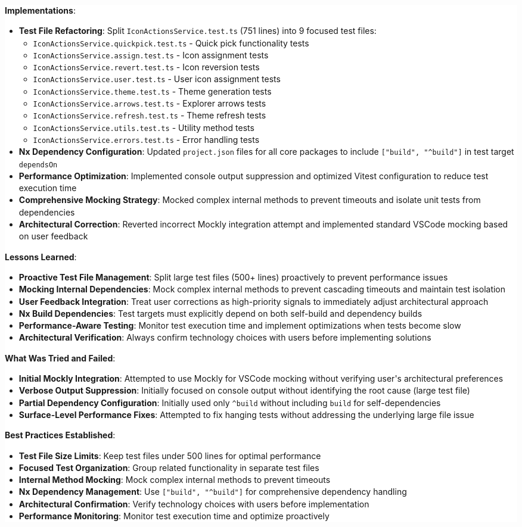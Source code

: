 **Implementations**:

- **Test File Refactoring**: Split `IconActionsService.test.ts` (751 lines) into 9 focused test files:
    - `IconActionsService.quickpick.test.ts` - Quick pick functionality tests
    - `IconActionsService.assign.test.ts` - Icon assignment tests
    - `IconActionsService.revert.test.ts` - Icon reversion tests
    - `IconActionsService.user.test.ts` - User icon assignment tests
    - `IconActionsService.theme.test.ts` - Theme generation tests
    - `IconActionsService.arrows.test.ts` - Explorer arrows tests
    - `IconActionsService.refresh.test.ts` - Theme refresh tests
    - `IconActionsService.utils.test.ts` - Utility method tests
    - `IconActionsService.errors.test.ts` - Error handling tests
- **Nx Dependency Configuration**: Updated `project.json` files for all core packages to include `["build", "^build"]` in test target `dependsOn`
- **Performance Optimization**: Implemented console output suppression and optimized Vitest configuration to reduce test execution time
- **Comprehensive Mocking Strategy**: Mocked complex internal methods to prevent timeouts and isolate unit tests from dependencies
- **Architectural Correction**: Reverted incorrect Mockly integration attempt and implemented standard VSCode mocking based on user feedback

**Lessons Learned**:

- **Proactive Test File Management**: Split large test files (500+ lines) proactively to prevent performance issues
- **Mocking Internal Dependencies**: Mock complex internal methods to prevent cascading timeouts and maintain test isolation
- **User Feedback Integration**: Treat user corrections as high-priority signals to immediately adjust architectural approach
- **Nx Build Dependencies**: Test targets must explicitly depend on both self-build and dependency builds
- **Performance-Aware Testing**: Monitor test execution time and implement optimizations when tests become slow
- **Architectural Verification**: Always confirm technology choices with users before implementing solutions

**What Was Tried and Failed**:

- **Initial Mockly Integration**: Attempted to use Mockly for VSCode mocking without verifying user's architectural preferences
- **Verbose Output Suppression**: Initially focused on console output without identifying the root cause (large test file)
- **Partial Dependency Configuration**: Initially used only `^build` without including `build` for self-dependencies
- **Surface-Level Performance Fixes**: Attempted to fix hanging tests without addressing the underlying large file issue

**Best Practices Established**:

- **Test File Size Limits**: Keep test files under 500 lines for optimal performance
- **Focused Test Organization**: Group related functionality in separate test files
- **Internal Method Mocking**: Mock complex internal methods to prevent timeouts
- **Nx Dependency Management**: Use `["build", "^build"]` for comprehensive dependency handling
- **Architectural Confirmation**: Verify technology choices with users before implementation
- **Performance Monitoring**: Monitor test execution time and optimize proactively
